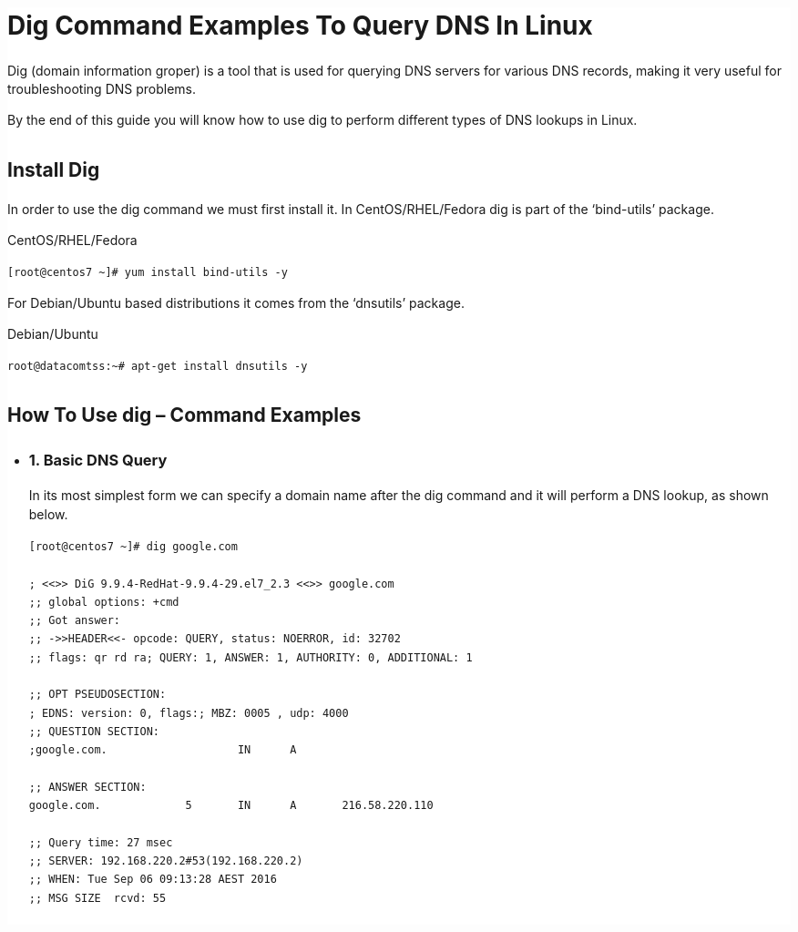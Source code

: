 
# Dig Command Examples To Query DNS In Linux

Dig (domain information groper) is a tool that is used for querying DNS servers for various DNS records, making it very useful for troubleshooting DNS problems.

By the end of this guide you will know how to use dig to perform different types of DNS lookups in Linux.

## Install Dig

In order to use the dig command we must first install it. In CentOS/RHEL/Fedora dig is part of the ‘bind-utils’ package.

CentOS/RHEL/Fedora

```
[root@centos7 ~]# yum install bind-utils -y

```

For Debian/Ubuntu based distributions it comes from the ‘dnsutils’ package.

Debian/Ubuntu

```
root@datacomtss:~# apt-get install dnsutils -y

```

## How To Use dig – Command Examples

-   ### 1\. Basic DNS Query
    
    In its most simplest form we can specify a domain name after the dig command and it will perform a DNS lookup, as shown below.
    
    ```
    [root@centos7 ~]# dig google.com
    
    ; <<>> DiG 9.9.4-RedHat-9.9.4-29.el7_2.3 <<>> google.com
    ;; global options: +cmd
    ;; Got answer:
    ;; ->>HEADER<<- opcode: QUERY, status: NOERROR, id: 32702
    ;; flags: qr rd ra; QUERY: 1, ANSWER: 1, AUTHORITY: 0, ADDITIONAL: 1
    
    ;; OPT PSEUDOSECTION:
    ; EDNS: version: 0, flags:; MBZ: 0005 , udp: 4000
    ;; QUESTION SECTION:
    ;google.com.                    IN      A
    
    ;; ANSWER SECTION:
    google.com.             5       IN      A       216.58.220.110
    
    ;; Query time: 27 msec
    ;; SERVER: 192.168.220.2#53(192.168.220.2)
    ;; WHEN: Tue Sep 06 09:13:28 AEST 2016
    ;; MSG SIZE  rcvd: 55
    